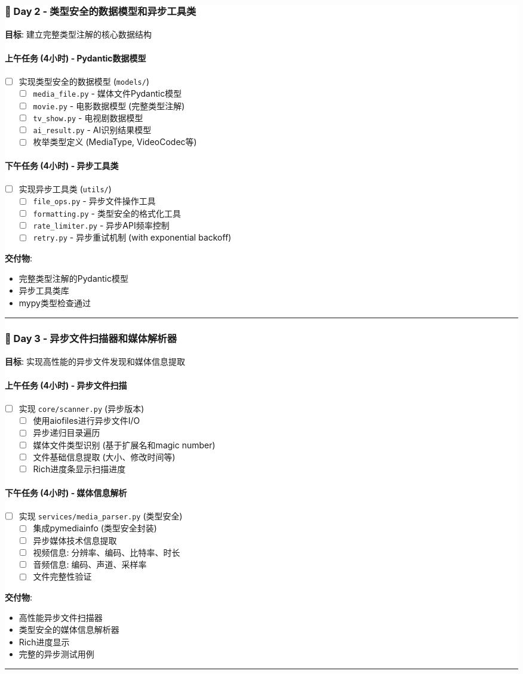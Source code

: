 ### 📅 Day 2 - 类型安全的数据模型和异步工具类
**目标**: 建立完整类型注解的核心数据结构

#### 上午任务 (4小时) - Pydantic数据模型
- [ ] 实现类型安全的数据模型 (`models/`)
  - [ ] `media_file.py` - 媒体文件Pydantic模型
  - [ ] `movie.py` - 电影数据模型 (完整类型注解)
  - [ ] `tv_show.py` - 电视剧数据模型
  - [ ] `ai_result.py` - AI识别结果模型
  - [ ] 枚举类型定义 (MediaType, VideoCodec等)

#### 下午任务 (4小时) - 异步工具类
- [ ] 实现异步工具类 (`utils/`)
  - [ ] `file_ops.py` - 异步文件操作工具
  - [ ] `formatting.py` - 类型安全的格式化工具
  - [ ] `rate_limiter.py` - 异步API频率控制
  - [ ] `retry.py` - 异步重试机制 (with exponential backoff)

**交付物**:
- 完整类型注解的Pydantic模型
- 异步工具类库
- mypy类型检查通过

---

### 📅 Day 3 - 异步文件扫描器和媒体解析器
**目标**: 实现高性能的异步文件发现和媒体信息提取

#### 上午任务 (4小时) - 异步文件扫描
- [ ] 实现 `core/scanner.py` (异步版本)
  - [ ] 使用aiofiles进行异步文件I/O
  - [ ] 异步递归目录遍历
  - [ ] 媒体文件类型识别 (基于扩展名和magic number)
  - [ ] 文件基础信息提取 (大小、修改时间等)
  - [ ] Rich进度条显示扫描进度

#### 下午任务 (4小时) - 媒体信息解析
- [ ] 实现 `services/media_parser.py` (类型安全)
  - [ ] 集成pymediainfo (类型安全封装)
  - [ ] 异步媒体技术信息提取
  - [ ] 视频信息: 分辨率、编码、比特率、时长
  - [ ] 音频信息: 编码、声道、采样率
  - [ ] 文件完整性验证

**交付物**:
- 高性能异步文件扫描器
- 类型安全的媒体信息解析器
- Rich进度显示
- 完整的异步测试用例

---
